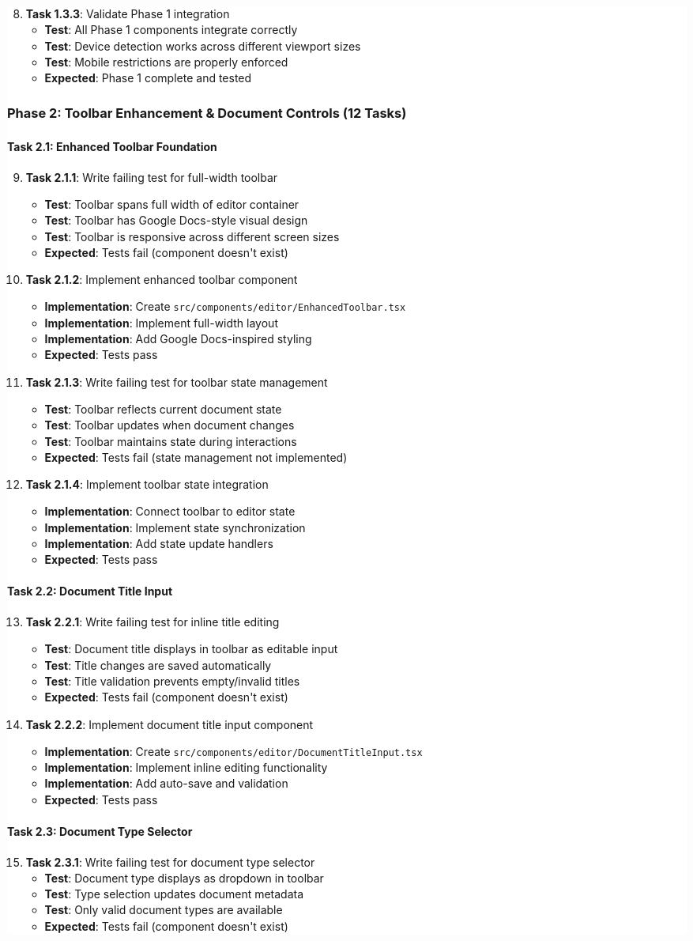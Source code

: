8. **Task 1.3.3**: Validate Phase 1 integration
   - **Test**: All Phase 1 components integrate correctly
   - **Test**: Device detection works across different viewport sizes
   - **Test**: Mobile restrictions are properly enforced
   - **Expected**: Phase 1 complete and tested

### Phase 2: Toolbar Enhancement & Document Controls (12 Tasks)

#### Task 2.1: Enhanced Toolbar Foundation

9. **Task 2.1.1**: Write failing test for full-width toolbar
   - **Test**: Toolbar spans full width of editor container
   - **Test**: Toolbar has Google Docs-style visual design
   - **Test**: Toolbar is responsive across different screen sizes
   - **Expected**: Tests fail (component doesn't exist)

10. **Task 2.1.2**: Implement enhanced toolbar component
    - **Implementation**: Create `src/components/editor/EnhancedToolbar.tsx`
    - **Implementation**: Implement full-width layout
    - **Implementation**: Add Google Docs-inspired styling
    - **Expected**: Tests pass

11. **Task 2.1.3**: Write failing test for toolbar state management
    - **Test**: Toolbar reflects current document state
    - **Test**: Toolbar updates when document changes
    - **Test**: Toolbar maintains state during interactions
    - **Expected**: Tests fail (state management not implemented)

12. **Task 2.1.4**: Implement toolbar state integration
    - **Implementation**: Connect toolbar to editor state
    - **Implementation**: Implement state synchronization
    - **Implementation**: Add state update handlers
    - **Expected**: Tests pass

#### Task 2.2: Document Title Input

13. **Task 2.2.1**: Write failing test for inline title editing
    - **Test**: Document title displays in toolbar as editable input
    - **Test**: Title changes are saved automatically
    - **Test**: Title validation prevents empty/invalid titles
    - **Expected**: Tests fail (component doesn't exist)

14. **Task 2.2.2**: Implement document title input component
    - **Implementation**: Create `src/components/editor/DocumentTitleInput.tsx`
    - **Implementation**: Implement inline editing functionality
    - **Implementation**: Add auto-save and validation
    - **Expected**: Tests pass

#### Task 2.3: Document Type Selector

15. **Task 2.3.1**: Write failing test for document type selector
    - **Test**: Document type displays as dropdown in toolbar
    - **Test**: Type selection updates document metadata
    - **Test**: Only valid document types are available
    - **Expected**: Tests fail (component doesn't exist)
